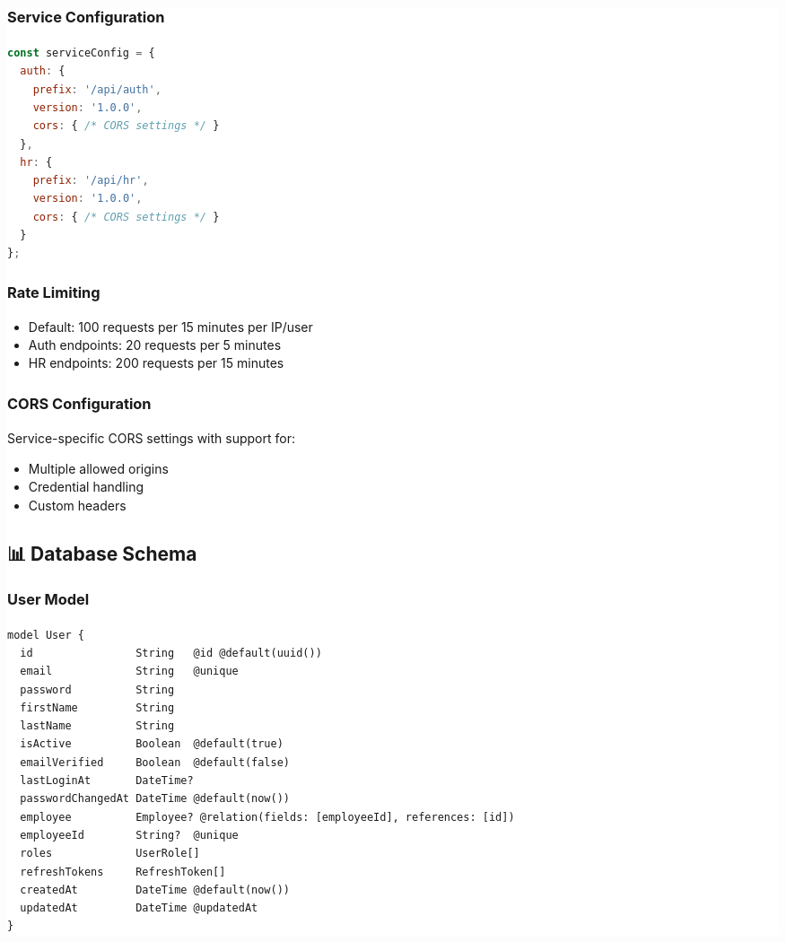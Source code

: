 ### Service Configuration
```javascript
const serviceConfig = {
  auth: {
    prefix: '/api/auth',
    version: '1.0.0',
    cors: { /* CORS settings */ }
  },
  hr: {
    prefix: '/api/hr',
    version: '1.0.0',
    cors: { /* CORS settings */ }
  }
};
```

### Rate Limiting
- Default: 100 requests per 15 minutes per IP/user
- Auth endpoints: 20 requests per 5 minutes
- HR endpoints: 200 requests per 15 minutes

### CORS Configuration
Service-specific CORS settings with support for:
- Multiple allowed origins
- Credential handling
- Custom headers

## 📊 Database Schema

### User Model
```prisma
model User {
  id                String   @id @default(uuid())
  email             String   @unique
  password          String
  firstName         String
  lastName          String
  isActive          Boolean  @default(true)
  emailVerified     Boolean  @default(false)
  lastLoginAt       DateTime?
  passwordChangedAt DateTime @default(now())
  employee          Employee? @relation(fields: [employeeId], references: [id])
  employeeId        String?  @unique
  roles             UserRole[]
  refreshTokens     RefreshToken[]
  createdAt         DateTime @default(now())
  updatedAt         DateTime @updatedAt
}
```
